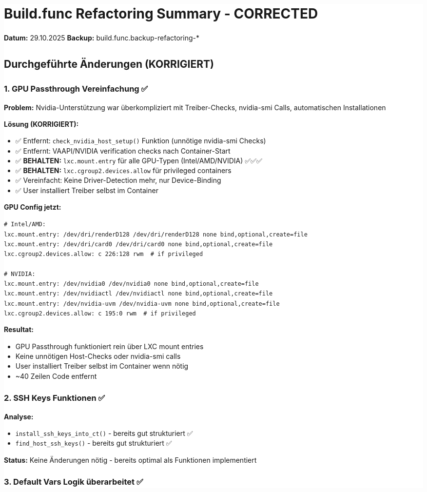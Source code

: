 # Build.func Refactoring Summary - CORRECTED

**Datum:** 29.10.2025
**Backup:** build.func.backup-refactoring-\*

## Durchgeführte Änderungen (KORRIGIERT)

### 1. GPU Passthrough Vereinfachung ✅

**Problem:** Nvidia-Unterstützung war überkompliziert mit Treiber-Checks, nvidia-smi Calls, automatischen Installationen

**Lösung (KORRIGIERT):**

- ✅ Entfernt: `check_nvidia_host_setup()` Funktion (unnötige nvidia-smi Checks)
- ✅ Entfernt: VAAPI/NVIDIA verification checks nach Container-Start
- ✅ **BEHALTEN:** `lxc.mount.entry` für alle GPU-Typen (Intel/AMD/NVIDIA) ✅✅✅
- ✅ **BEHALTEN:** `lxc.cgroup2.devices.allow` für privileged containers
- ✅ Vereinfacht: Keine Driver-Detection mehr, nur Device-Binding
- ✅ User installiert Treiber selbst im Container

**GPU Config jetzt:**

```lxc
# Intel/AMD:
lxc.mount.entry: /dev/dri/renderD128 /dev/dri/renderD128 none bind,optional,create=file
lxc.mount.entry: /dev/dri/card0 /dev/dri/card0 none bind,optional,create=file
lxc.cgroup2.devices.allow: c 226:128 rwm  # if privileged

# NVIDIA:
lxc.mount.entry: /dev/nvidia0 /dev/nvidia0 none bind,optional,create=file
lxc.mount.entry: /dev/nvidiactl /dev/nvidiactl none bind,optional,create=file
lxc.mount.entry: /dev/nvidia-uvm /dev/nvidia-uvm none bind,optional,create=file
lxc.cgroup2.devices.allow: c 195:0 rwm  # if privileged
```

**Resultat:**

- GPU Passthrough funktioniert rein über LXC mount entries
- Keine unnötigen Host-Checks oder nvidia-smi calls
- User installiert Treiber selbst im Container wenn nötig
- ~40 Zeilen Code entfernt

### 2. SSH Keys Funktionen ✅

**Analyse:**

- `install_ssh_keys_into_ct()` - bereits gut strukturiert ✅
- `find_host_ssh_keys()` - bereits gut strukturiert ✅

**Status:** Keine Änderungen nötig - bereits optimal als Funktionen implementiert

### 3. Default Vars Logik überarbeitet ✅
